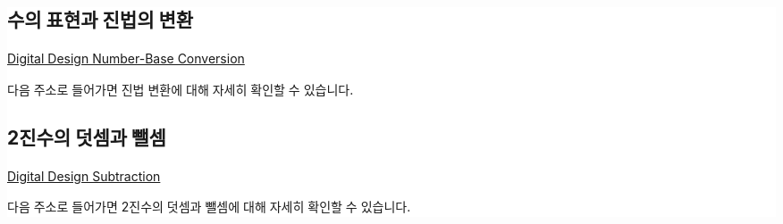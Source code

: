 ## 수의 표현과 진법의 변환

[Digital Design Number-Base Conversion](https://lucas-shin-dev.github.io/digitaldesign/Review0315-DigitalDesign0315/#number-base-conversions)

다음 주소로 들어가면 진법 변환에 대해 자세히 확인할 수 있습니다.



## 2진수의 덧셈과 뺄셈

[Digital Design Subtraction](https://lucas-shin-dev.github.io/digitaldesign/Review0315-DigitalDesign0315/#subtraction-with-complement)

다음 주소로 들어가면 2진수의 덧셈과 뺄셈에 대해 자세히 확인할 수 있습니다.
